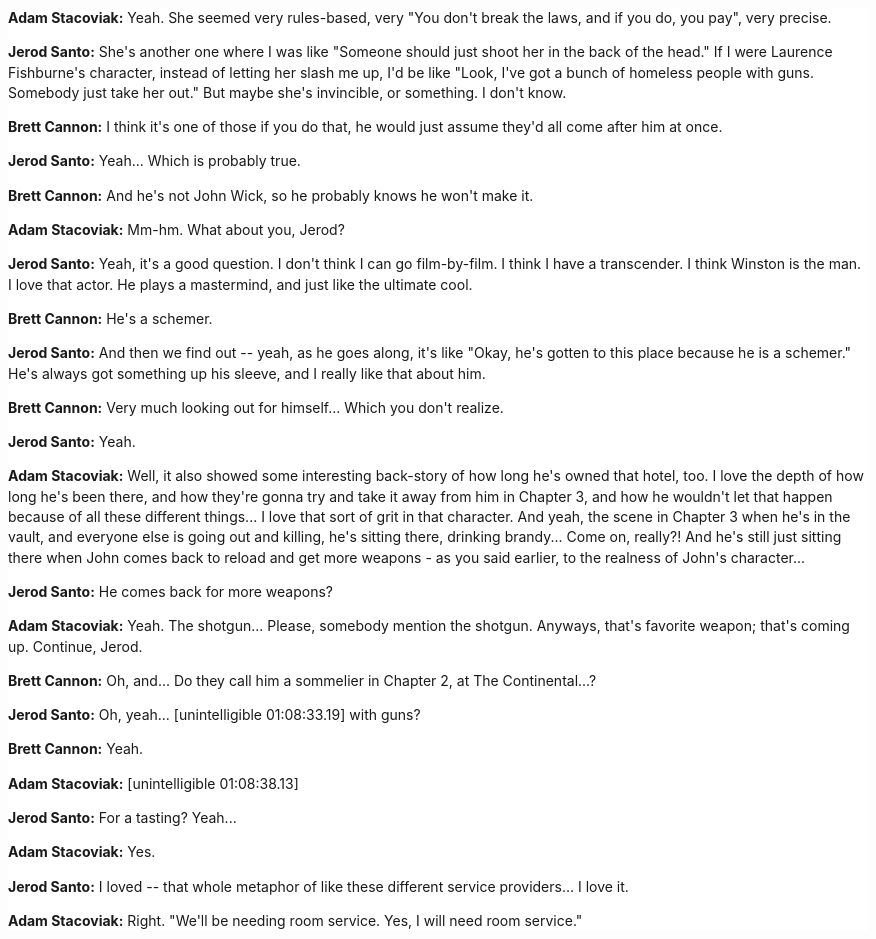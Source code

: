 **Adam Stacoviak:** Yeah. She seemed very rules-based, very "You don't break the laws, and if you do, you pay", very precise.

**Jerod Santo:** She's another one where I was like "Someone should just shoot her in the back of the head." If I were Laurence Fishburne's character, instead of letting her slash me up, I'd be like "Look, I've got a bunch of homeless people with guns. Somebody just take her out." But maybe she's invincible, or something. I don't know.

**Brett Cannon:** I think it's one of those if you do that, he would just assume they'd all come after him at once.

**Jerod Santo:** Yeah... Which is probably true.

**Brett Cannon:** And he's not John Wick, so he probably knows he won't make it.

**Adam Stacoviak:** Mm-hm. What about you, Jerod?

**Jerod Santo:** Yeah, it's a good question. I don't think I can go film-by-film. I think I have a transcender. I think Winston is the man. I love that actor. He plays a mastermind, and just like the ultimate cool.

**Brett Cannon:** He's a schemer.

**Jerod Santo:** And then we find out -- yeah, as he goes along, it's like "Okay, he's gotten to this place because he is a schemer." He's always got something up his sleeve, and I really like that about him.

**Brett Cannon:** Very much looking out for himself... Which you don't realize.

**Jerod Santo:** Yeah.

**Adam Stacoviak:** Well, it also showed some interesting back-story of how long he's owned that hotel, too. I love the depth of how long he's been there, and how they're gonna try and take it away from him in Chapter 3, and how he wouldn't let that happen because of all these different things... I love that sort of grit in that character. And yeah, the scene in Chapter 3 when he's in the vault, and everyone else is going out and killing, he's sitting there, drinking brandy... Come on, really?! And he's still just sitting there when John comes back to reload and get more weapons - as you said earlier, to the realness of John's character...

**Jerod Santo:** He comes back for more weapons?

**Adam Stacoviak:** Yeah. The shotgun... Please, somebody mention the shotgun. Anyways, that's favorite weapon; that's coming up. Continue, Jerod.

**Brett Cannon:** Oh, and... Do they call him a sommelier in Chapter 2, at The Continental...?

**Jerod Santo:** Oh, yeah... \[unintelligible 01:08:33.19\] with guns?

**Brett Cannon:** Yeah.

**Adam Stacoviak:** \[unintelligible 01:08:38.13\]

**Jerod Santo:** For a tasting? Yeah...

**Adam Stacoviak:** Yes.

**Jerod Santo:** I loved -- that whole metaphor of like these different service providers... I love it.

**Adam Stacoviak:** Right. "We'll be needing room service. Yes, I will need room service."
